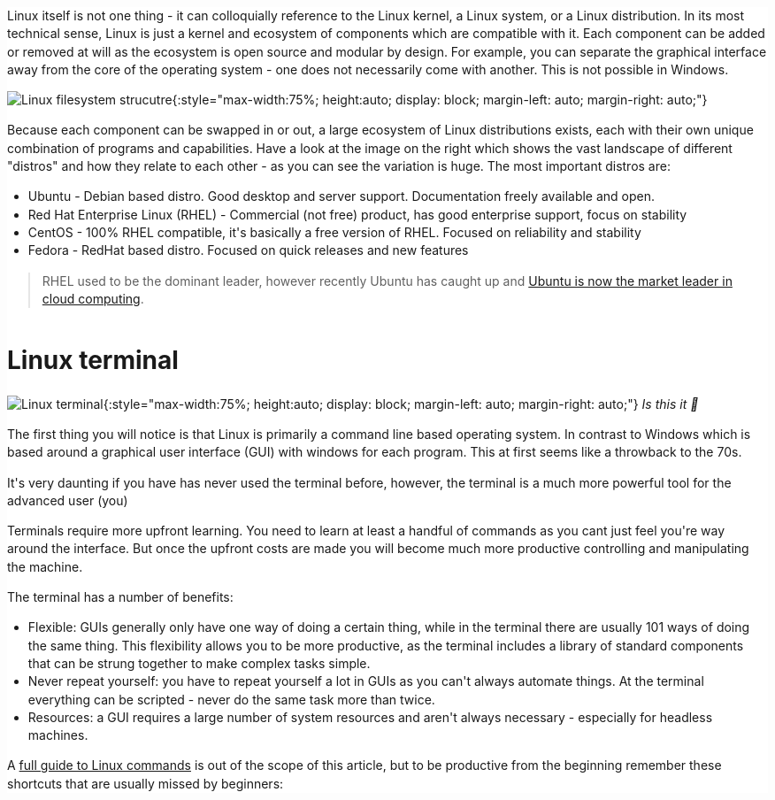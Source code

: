 Linux itself is not one thing - it can colloquially reference to the Linux kernel, a Linux system, or a Linux distribution. In its most technical sense, Linux is just a kernel and ecosystem of components which are compatible with it. Each component can be added or removed at will as the ecosystem is open source and modular by design. For example, you can separate the graphical interface away from the core of the operating system - one does not necessarily come with another. This is not possible in Windows. 

![Linux filesystem strucutre](https://i.imgur.com/jpzglwb.png){:style="max-width:75%; height:auto; display: block; margin-left: auto; margin-right: auto;"}

Because each component can be swapped in or out, a large ecosystem of Linux distributions exists, each with their own unique combination of programs and capabilities. Have a look at the image on the right which shows the vast landscape of different "distros" and how they relate to each other - as you can see the variation is huge. The most important distros are:

* Ubuntu - Debian based distro. Good desktop and server support. Documentation freely available and open.
* Red Hat Enterprise Linux (RHEL) - Commercial (not free) product, has good enterprise support, focus on stability
* CentOS - 100% RHEL compatible, it's basically a free version of RHEL. Focused on reliability and stability
* Fedora - RedHat based distro. Focused on quick releases and new features

> RHEL used to be the dominant leader, however recently Ubuntu has caught up and [Ubuntu is now the market leader in cloud computing](http://thecloudmarket.com/stats#/totals).

# Linux terminal

![Linux terminal](https://i.imgur.com/aqS9BjH.png){:style="max-width:75%; height:auto; display: block; margin-left: auto; margin-right: auto;"}
*Is this it 🤔*

The first thing you will notice is that Linux is primarily a command line based operating system. In contrast to Windows which is based around a graphical user interface (GUI) with windows for each program. This at first seems like a throwback to the 70s.

It's very daunting if you have has never used the terminal before, however, the terminal is a much more powerful tool for the advanced user (you) 

Terminals require more upfront learning. You need to learn at least a handful of commands as you cant just feel you're way around the interface. But once the upfront costs are made you will become much more productive controlling and manipulating the machine.

The terminal has a number of benefits:

* Flexible: GUIs generally only have one way of doing a certain thing, while in the terminal there are usually 101 ways of doing the same thing. This flexibility allows you to be more productive, as the terminal includes a library of standard components that can be strung together to make complex tasks simple.
* Never repeat yourself: you have to repeat yourself a lot in GUIs as you can't always automate things. At the terminal everything can be scripted - never do the same task more than twice.
* Resources: a GUI requires a large number of system resources and aren't always necessary - especially for headless machines.

A [full guide to Linux commands](https://www.dedoimedo.com/computers/ultimate-linux-guide-for-windows-users.html#mozTocId796223) is out of the scope of this article, but to be productive from the beginning remember these shortcuts that are usually missed by beginners:
